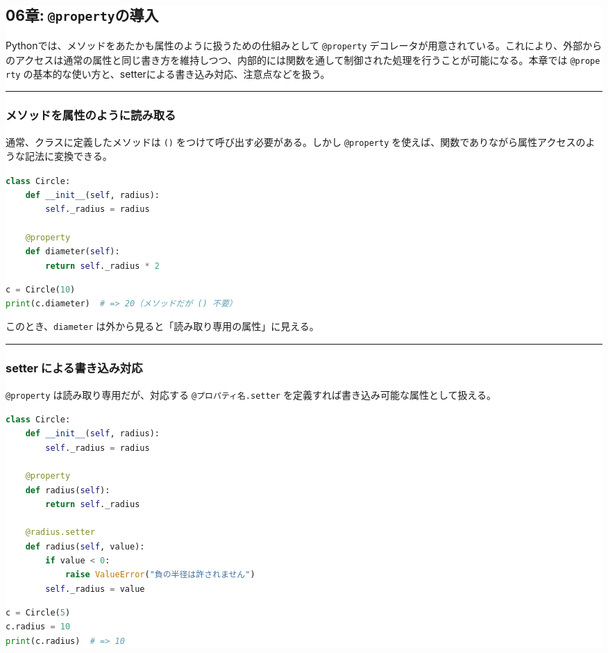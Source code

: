 ## 06章: `@property`の導入

Pythonでは、メソッドをあたかも属性のように扱うための仕組みとして `@property` デコレータが用意されている。これにより、外部からのアクセスは通常の属性と同じ書き方を維持しつつ、内部的には関数を通して制御された処理を行うことが可能になる。本章では `@property` の基本的な使い方と、setterによる書き込み対応、注意点などを扱う。

---

### メソッドを属性のように読み取る

通常、クラスに定義したメソッドは `()` をつけて呼び出す必要がある。しかし `@property` を使えば、関数でありながら属性アクセスのような記法に変換できる。

```python
class Circle:
    def __init__(self, radius):
        self._radius = radius

    @property
    def diameter(self):
        return self._radius * 2
```

```python
c = Circle(10)
print(c.diameter)  # => 20（メソッドだが () 不要）
```

このとき、`diameter` は外から見ると「読み取り専用の属性」に見える。

---

### setter による書き込み対応

`@property` は読み取り専用だが、対応する `@プロパティ名.setter` を定義すれば書き込み可能な属性として扱える。

```python
class Circle:
    def __init__(self, radius):
        self._radius = radius

    @property
    def radius(self):
        return self._radius

    @radius.setter
    def radius(self, value):
        if value < 0:
            raise ValueError("負の半径は許されません")
        self._radius = value
```

```python
c = Circle(5)
c.radius = 10
print(c.radius)  # => 10
```
